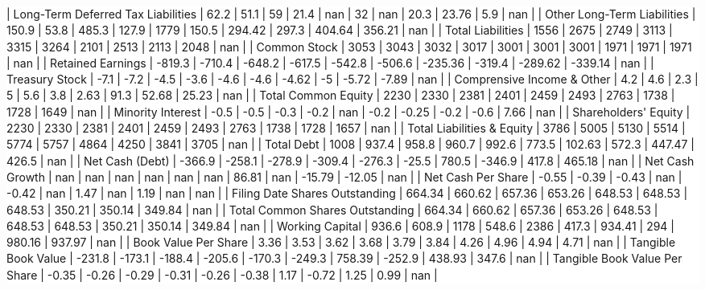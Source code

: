 | Long-Term Deferred Tax Liabilities |          62.2  |          51.1  |          59    |          21.4  |         nan    |          32    |         nan    |          20.3  |          23.76 |           5.9  |           nan |
| Other Long-Term Liabilities        |         150.9  |          53.8  |         485.3  |         127.9  |        1779    |         150.5  |         294.42 |         297.3  |         404.64 |         356.21 |           nan |
| Total Liabilities                  |        1556    |        2675    |        2749    |        3113    |        3315    |        3264    |        2101    |        2513    |        2113    |        2048    |           nan |
| Common Stock                       |        3053    |        3043    |        3032    |        3017    |        3001    |        3001    |        3001    |        1971    |        1971    |        1971    |           nan |
| Retained Earnings                  |        -819.3  |        -710.4  |        -648.2  |        -617.5  |        -542.8  |        -506.6  |        -235.36 |        -319.4  |        -289.62 |        -339.14 |           nan |
| Treasury Stock                     |          -7.1  |          -7.2  |          -4.5  |          -3.6  |          -4.6  |          -4.6  |          -4.62 |          -5    |          -5.72 |          -7.89 |           nan |
| Comprensive Income & Other         |           4.2  |           4.6  |           2.3  |           5    |           5.6  |           3.8  |           2.63 |          91.3  |          52.68 |          25.23 |           nan |
| Total Common Equity                |        2230    |        2330    |        2381    |        2401    |        2459    |        2493    |        2763    |        1738    |        1728    |        1649    |           nan |
| Minority Interest                  |          -0.5  |          -0.5  |          -0.3  |          -0.2  |         nan    |          -0.2  |          -0.25 |          -0.2  |          -0.6  |           7.66 |           nan |
| Shareholders' Equity               |        2230    |        2330    |        2381    |        2401    |        2459    |        2493    |        2763    |        1738    |        1728    |        1657    |           nan |
| Total Liabilities & Equity         |        3786    |        5005    |        5130    |        5514    |        5774    |        5757    |        4864    |        4250    |        3841    |        3705    |           nan |
| Total Debt                         |        1008    |         937.4  |         958.8  |         960.7  |         992.6  |         773.5  |         102.63 |         572.3  |         447.47 |         426.5  |           nan |
| Net Cash (Debt)                    |        -366.9  |        -258.1  |        -278.9  |        -309.4  |        -276.3  |         -25.5  |         780.5  |        -346.9  |         417.8  |         465.18 |           nan |
| Net Cash Growth                    |         nan    |         nan    |         nan    |         nan    |         nan    |         nan    |          86.81 |         nan    |         -15.79 |         -12.05 |           nan |
| Net Cash Per Share                 |          -0.55 |          -0.39 |          -0.43 |         nan    |          -0.42 |         nan    |           1.47 |         nan    |           1.19 |         nan    |           nan |
| Filing Date Shares Outstanding     |         664.34 |         660.62 |         657.36 |         653.26 |         648.53 |         648.53 |         648.53 |         350.21 |         350.14 |         349.84 |           nan |
| Total Common Shares Outstanding    |         664.34 |         660.62 |         657.36 |         653.26 |         648.53 |         648.53 |         648.53 |         350.21 |         350.14 |         349.84 |           nan |
| Working Capital                    |         936.6  |         608.9  |        1178    |         548.6  |        2386    |         417.3  |         934.41 |         294    |         980.16 |         937.97 |           nan |
| Book Value Per Share               |           3.36 |           3.53 |           3.62 |           3.68 |           3.79 |           3.84 |           4.26 |           4.96 |           4.94 |           4.71 |           nan |
| Tangible Book Value                |        -231.8  |        -173.1  |        -188.4  |        -205.6  |        -170.3  |        -249.3  |         758.39 |        -252.9  |         438.93 |         347.6  |           nan |
| Tangible Book Value Per Share      |          -0.35 |          -0.26 |          -0.29 |          -0.31 |          -0.26 |          -0.38 |           1.17 |          -0.72 |           1.25 |           0.99 |           nan |

